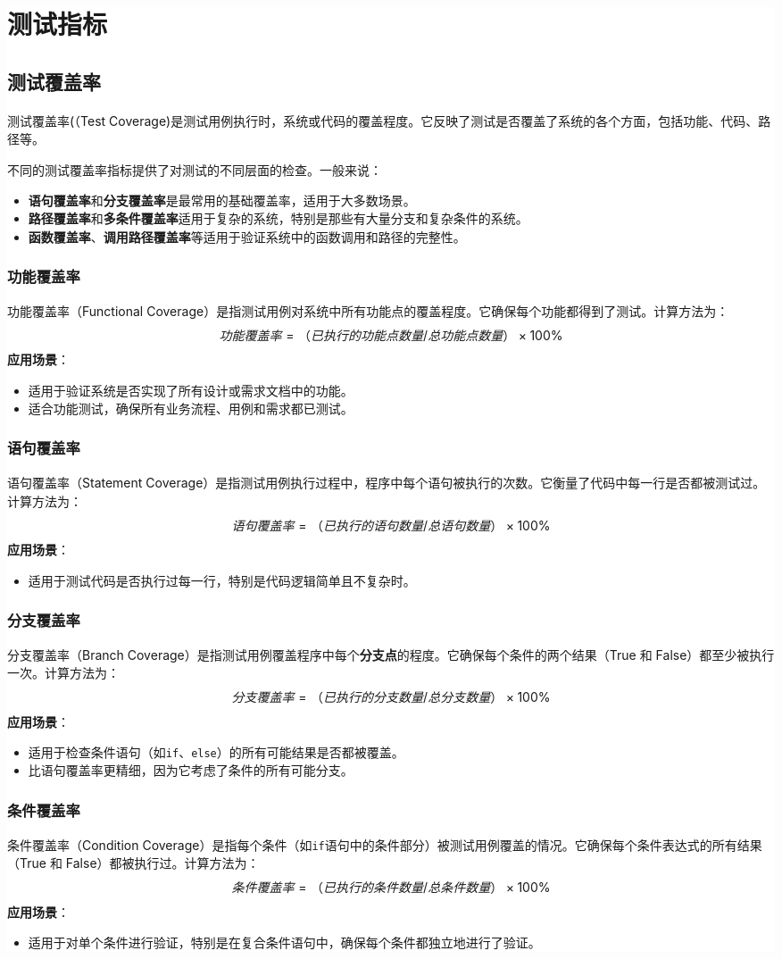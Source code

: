 # 测试指标

## 测试覆盖率

测试覆盖率(（Test Coverage)是测试用例执行时，系统或代码的覆盖程度。它反映了测试是否覆盖了系统的各个方面，包括功能、代码、路径等。

不同的测试覆盖率指标提供了对测试的不同层面的检查。一般来说：

- **语句覆盖率**和**分支覆盖率**是最常用的基础覆盖率，适用于大多数场景。
- **路径覆盖率**和**多条件覆盖率**适用于复杂的系统，特别是那些有大量分支和复杂条件的系统。
- **函数覆盖率**、**调用路径覆盖率**等适用于验证系统中的函数调用和路径的完整性。

### 功能覆盖率

功能覆盖率（Functional Coverage）是指测试用例对系统中所有功能点的覆盖程度。它确保每个功能都得到了测试。计算方法为：
$$
功能覆盖率 = （已执行的功能点数量 / 总功能点数量）× 100\%
$$
**应用场景**：

- 适用于验证系统是否实现了所有设计或需求文档中的功能。
- 适合功能测试，确保所有业务流程、用例和需求都已测试。

### 语句覆盖率

语句覆盖率（Statement Coverage）是指测试用例执行过程中，程序中每个语句被执行的次数。它衡量了代码中每一行是否都被测试过。计算方法为：
$$
语句覆盖率 = （已执行的语句数量 / 总语句数量）× 100\%
$$
**应用场景**：

- 适用于测试代码是否执行过每一行，特别是代码逻辑简单且不复杂时。

### 分支覆盖率

分支覆盖率（Branch Coverage）是指测试用例覆盖程序中每个**分支点**的程度。它确保每个条件的两个结果（True 和 False）都至少被执行一次。计算方法为：
$$
分支覆盖率 = （已执行的分支数量 / 总分支数量）× 100\%
$$
**应用场景**：

- 适用于检查条件语句（如`if`、`else`）的所有可能结果是否都被覆盖。
- 比语句覆盖率更精细，因为它考虑了条件的所有可能分支。

###  条件覆盖率

条件覆盖率（Condition Coverage）是指每个条件（如`if`语句中的条件部分）被测试用例覆盖的情况。它确保每个条件表达式的所有结果（True 和 False）都被执行过。计算方法为：
$$
条件覆盖率 = （已执行的条件数量 / 总条件数量）× 100\%
$$
**应用场景**：

- 适用于对单个条件进行验证，特别是在复合条件语句中，确保每个条件都独立地进行了验证。
